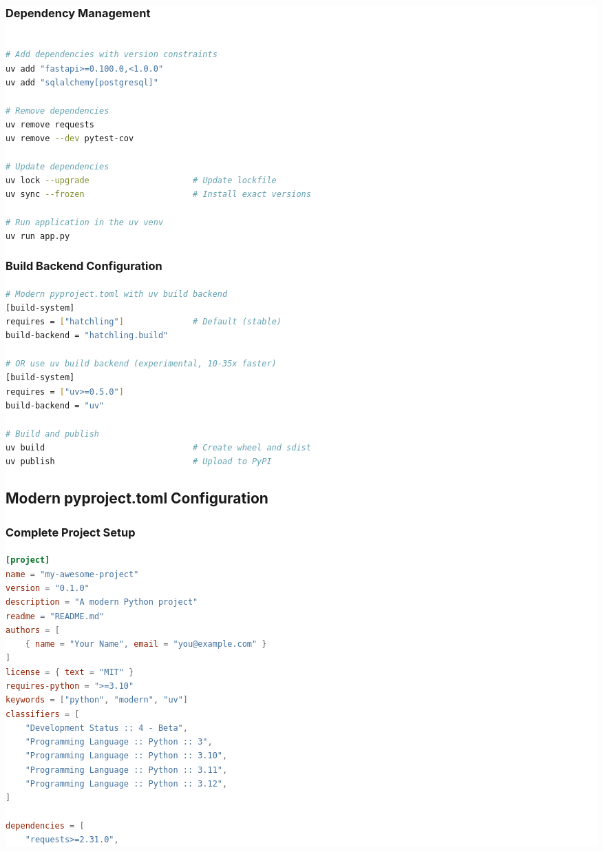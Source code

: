 ### Dependency Management

```bash

# Add dependencies with version constraints
uv add "fastapi>=0.100.0,<1.0.0"
uv add "sqlalchemy[postgresql]"

# Remove dependencies
uv remove requests
uv remove --dev pytest-cov

# Update dependencies
uv lock --upgrade                     # Update lockfile
uv sync --frozen                      # Install exact versions

# Run application in the uv venv
uv run app.py
```

### Build Backend Configuration

```bash
# Modern pyproject.toml with uv build backend
[build-system]
requires = ["hatchling"]              # Default (stable)
build-backend = "hatchling.build"

# OR use uv build backend (experimental, 10-35x faster)
[build-system]
requires = ["uv>=0.5.0"]
build-backend = "uv"

# Build and publish
uv build                              # Create wheel and sdist
uv publish                            # Upload to PyPI
```

## Modern pyproject.toml Configuration

### Complete Project Setup

```toml
[project]
name = "my-awesome-project"
version = "0.1.0"
description = "A modern Python project"
readme = "README.md"
authors = [
    { name = "Your Name", email = "you@example.com" }
]
license = { text = "MIT" }
requires-python = ">=3.10"
keywords = ["python", "modern", "uv"]
classifiers = [
    "Development Status :: 4 - Beta",
    "Programming Language :: Python :: 3",
    "Programming Language :: Python :: 3.10",
    "Programming Language :: Python :: 3.11",
    "Programming Language :: Python :: 3.12",
]

dependencies = [
    "requests>=2.31.0",
```
